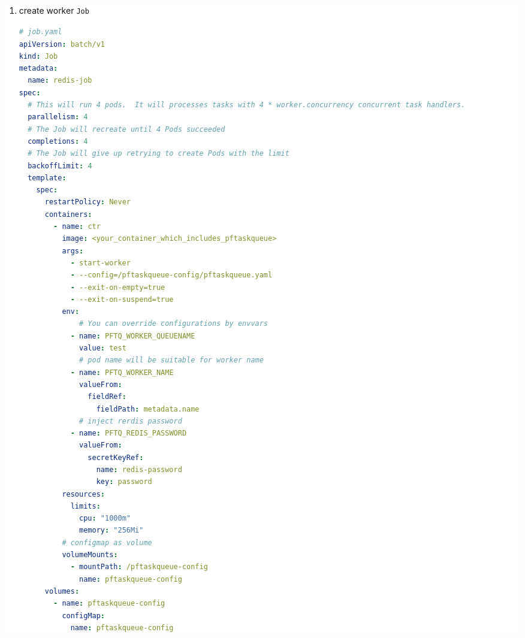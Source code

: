1. create worker `Job`

   ```yaml
   # job.yaml
   apiVersion: batch/v1
   kind: Job
   metadata:
     name: redis-job
   spec:
     # This will run 4 pods.  It will processes tasks with 4 * worker.concurrency concurrent task handlers. 
     parallelism: 4
     # The Job will recreate until 4 Pods succeeded
     completions: 4
     # The Job will give up retrying to create Pods with the limit 
     backoffLimit: 4
     template:
       spec:
         restartPolicy: Never
         containers:
           - name: ctr
             image: <your_container_which_includes_pftaskqueue>
             args:
               - start-worker
               - --config=/pftaskqueue-config/pftaskqueue.yaml
               - --exit-on-empty=true
               - --exit-on-suspend=true
             env:
                 # You can override configurations by envvars
               - name: PFTQ_WORKER_QUEUENAME
                 value: test
                 # pod name will be suitable for worker name
               - name: PFTQ_WORKER_NAME
                 valueFrom:
                   fieldRef:
                     fieldPath: metadata.name
                 # inject rerdis password 
               - name: PFTQ_REDIS_PASSWORD
                 valueFrom:
                   secretKeyRef:
                     name: redis-password
                     key: password
             resources:
               limits:
                 cpu: "1000m"
                 memory: "256Mi"
             # configmap as volume
             volumeMounts:
               - mountPath: /pftaskqueue-config
                 name: pftaskqueue-config
         volumes:
           - name: pftaskqueue-config
             configMap:
               name: pftaskqueue-config
   ``` 
   